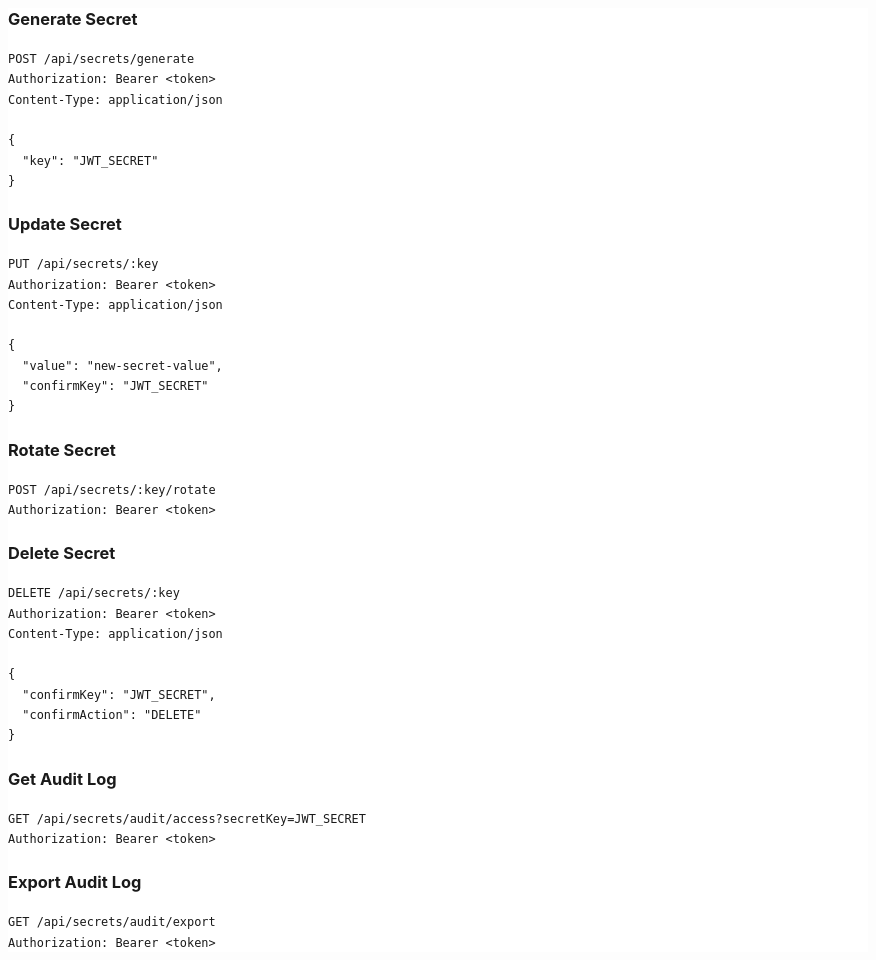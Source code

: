 ### Generate Secret
```http
POST /api/secrets/generate
Authorization: Bearer <token>
Content-Type: application/json

{
  "key": "JWT_SECRET"
}
```

### Update Secret
```http
PUT /api/secrets/:key
Authorization: Bearer <token>
Content-Type: application/json

{
  "value": "new-secret-value",
  "confirmKey": "JWT_SECRET"
}
```

### Rotate Secret
```http
POST /api/secrets/:key/rotate
Authorization: Bearer <token>
```

### Delete Secret
```http
DELETE /api/secrets/:key
Authorization: Bearer <token>
Content-Type: application/json

{
  "confirmKey": "JWT_SECRET",
  "confirmAction": "DELETE"
}
```

### Get Audit Log
```http
GET /api/secrets/audit/access?secretKey=JWT_SECRET
Authorization: Bearer <token>
```

### Export Audit Log
```http
GET /api/secrets/audit/export
Authorization: Bearer <token>
```
